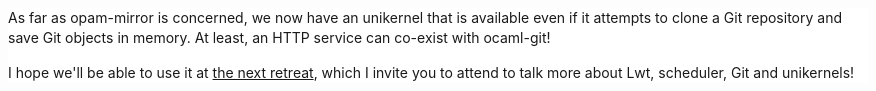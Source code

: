 As far as opam-mirror is concerned, we now have an unikernel that is available
even if it attempts to clone a Git repository and save Git objects in memory. At
least, an HTTP service can co-exist with ocaml-git!

I hope we'll be able to use it at [the next retreat][retreat], which I invite
you to attend to talk more about Lwt, scheduler, Git and unikernels!

[opam-mirror]: https://git.robur.coop/robur/opam-mirror
[reproducibility]: https://blog.osau.re/articles/reproducible.html
[bob]: https://bob.osau.re/
[installation]: https://blog.osau.re/articles/reproducible.html
[ocaml-git]: https://github.com/mirage/ocaml-git
[ocaml-git-both]: https://github.com/mirage/ocaml-git/blob/a36c90404b149ab85f429439af8785bb1dde1bee/src/not-so-smart/smart_git.ml#L476-L481
[hannes]: https://hannes.robur.coop/
[armael]: https://cambium.inria.fr/~agueneau/
[multipart_form]: https://discuss.ocaml.org/t/ann-release-of-multipart-form-0-2-0/7704#memory-bound-implementation
[retreat]: https://retreat.mirage.io/
[commits]: https://github.com/mirage/ocaml-git/pull/631/files
[miou-articles]: https://blog.osau.re/tags/scheduler.html

